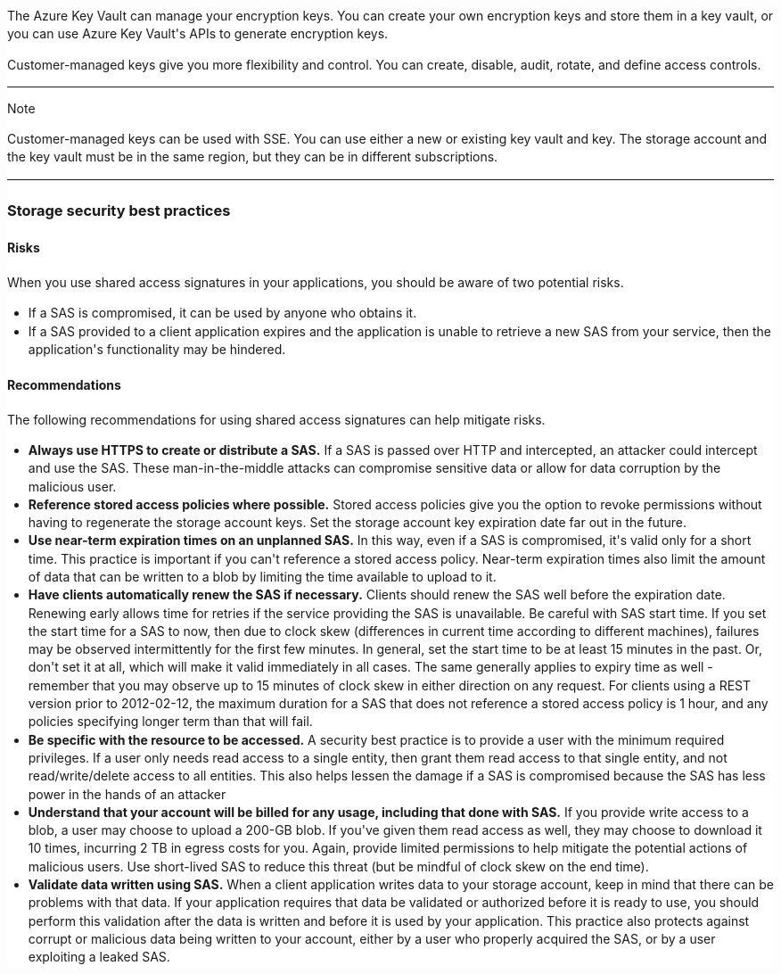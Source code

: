 The Azure Key Vault can manage your encryption keys. You can create your own encryption keys and store them in a key vault, or you can use Azure Key Vault's APIs to generate encryption keys.

Customer-managed keys give you more flexibility and control. You can create, disable, audit, rotate, and define access controls.

---
Note

Customer-managed keys can be used with SSE. You can use either a new or existing key vault and key. The storage account and the key vault must be in the same region, but they can be in different subscriptions.

---

### Storage security best practices

#### Risks

When you use shared access signatures in your applications, you should be aware of two potential risks.

- If a SAS is compromised, it can be used by anyone who obtains it.
- If a SAS provided to a client application expires and the application is unable to retrieve a new SAS from your service, then the application's functionality may be hindered.

#### Recommendations

The following recommendations for using shared access signatures can help mitigate risks.

- **Always use HTTPS to create or distribute a SAS.** If a SAS is passed over HTTP and intercepted, an attacker could intercept and use the SAS. These man-in-the-middle attacks can compromise sensitive data or allow for data corruption by the malicious user.
- **Reference stored access policies where possible.** Stored access policies give you the option to revoke permissions without having to regenerate the storage account keys. Set the storage account key expiration date far out in the future.
- **Use near-term expiration times on an unplanned SAS.** In this way, even if a SAS is compromised, it's valid only for a short time. This practice is important if you can't reference a stored access policy. Near-term expiration times also limit the amount of data that can be written to a blob by limiting the time available to upload to it.
- **Have clients automatically renew the SAS if necessary.** Clients should renew the SAS well before the expiration date. Renewing early allows time for retries if the service providing the SAS is unavailable.
Be careful with SAS start time. If you set the start time for a SAS to now, then due to clock skew (differences in current time according to different machines), failures may be observed intermittently for the first few minutes. In general, set the start time to be at least 15 minutes in the past. Or, don't set it at all, which will make it valid immediately in all cases. The same generally applies to expiry time as well - remember that you may observe up to 15 minutes of clock skew in either direction on any request. For clients using a REST version prior to 2012-02-12, the maximum duration for a SAS that does not reference a stored access policy is 1 hour, and any policies specifying longer term than that will fail.
- **Be specific with the resource to be accessed.** A security best practice is to provide a user with the minimum required privileges. If a user only needs read access to a single entity, then grant them read access to that single entity, and not read/write/delete access to all entities. This also helps lessen the damage if a SAS is compromised because the SAS has less power in the hands of an attacker
- **Understand that your account will be billed for any usage, including that done with SAS.** If you provide write access to a blob, a user may choose to upload a 200-GB blob. If you've given them read access as well, they may choose to download it 10 times, incurring 2 TB in egress costs for you. Again, provide limited permissions to help mitigate the potential actions of malicious users. Use short-lived SAS to reduce this threat (but be mindful of clock skew on the end time).
- **Validate data written using SAS.** When a client application writes data to your storage account, keep in mind that there can be problems with that data. If your application requires that data be validated or authorized before it is ready to use, you should perform this validation after the data is written and before it is used by your application. This practice also protects against corrupt or malicious data being written to your account, either by a user who properly acquired the SAS, or by a user exploiting a leaked SAS.